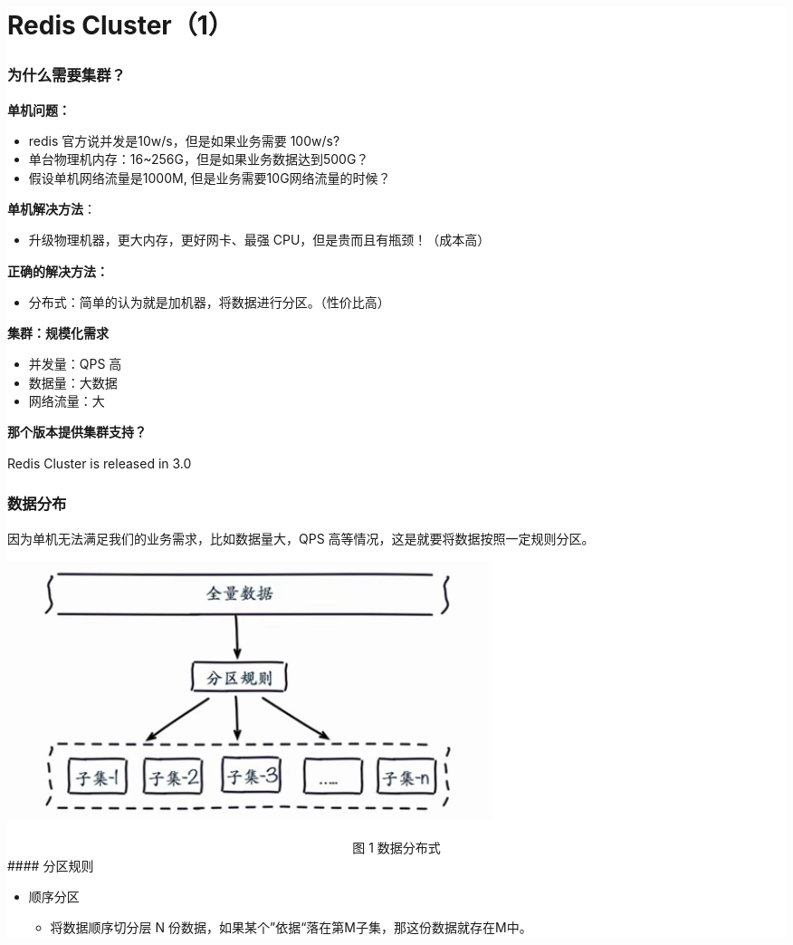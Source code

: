 # Redis Cluster（1）

### 为什么需要集群？

**单机问题：**

- redis 官方说并发是10w/s，但是如果业务需要 100w/s?
- 单台物理机内存：16~256G，但是如果业务数据达到500G？
- 假设单机网络流量是1000M, 但是业务需要10G网络流量的时候？

**单机解决方法**：

- 升级物理机器，更大内存，更好网卡、最强 CPU，但是贵而且有瓶颈！（成本高）

**正确的解决方法：**

- 分布式：简单的认为就是加机器，将数据进行分区。（性价比高）

**集群：规模化需求**

- 并发量：QPS 高
- 数据量：大数据
- 网络流量：大

**那个版本提供集群支持？**

Redis Cluster is released in 3.0

### 数据分布

因为单机无法满足我们的业务需求，比如数据量大，QPS 高等情况，这是就要将数据按照一定规则分区。

![](../images/redis_practice/09-01.png)

<center>图 1 数据分布式</center>
#### 分区规则

- 顺序分区

  - 将数据顺序切分层 N 份数据，如果某个”依据“落在第M子集，那这份数据就存在M中。

